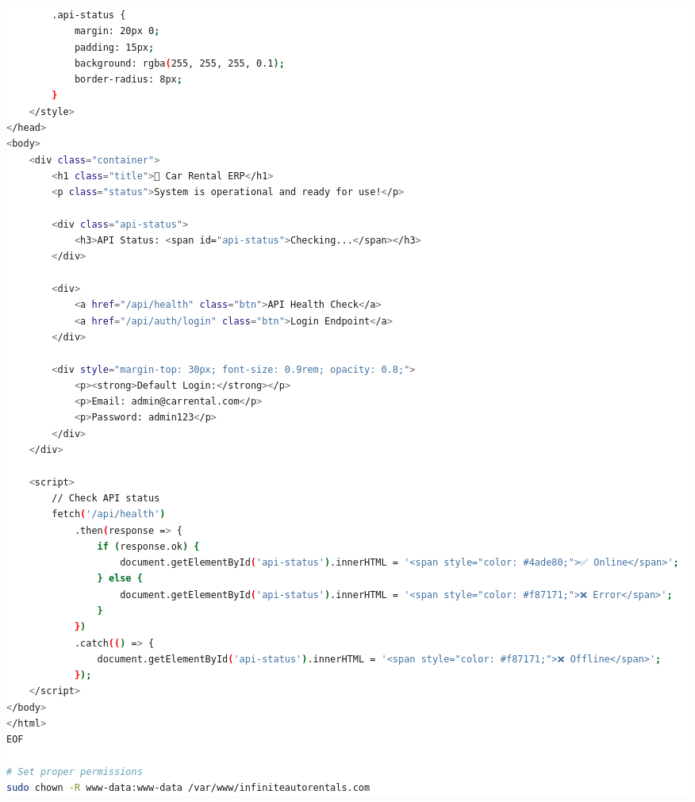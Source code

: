 ```bash
        .api-status {
            margin: 20px 0;
            padding: 15px;
            background: rgba(255, 255, 255, 0.1);
            border-radius: 8px;
        }
    </style>
</head>
<body>
    <div class="container">
        <h1 class="title">🚗 Car Rental ERP</h1>
        <p class="status">System is operational and ready for use!</p>
        
        <div class="api-status">
            <h3>API Status: <span id="api-status">Checking...</span></h3>
        </div>
        
        <div>
            <a href="/api/health" class="btn">API Health Check</a>
            <a href="/api/auth/login" class="btn">Login Endpoint</a>
        </div>
        
        <div style="margin-top: 30px; font-size: 0.9rem; opacity: 0.8;">
            <p><strong>Default Login:</strong></p>
            <p>Email: admin@carrental.com</p>
            <p>Password: admin123</p>
        </div>
    </div>
    
    <script>
        // Check API status
        fetch('/api/health')
            .then(response => {
                if (response.ok) {
                    document.getElementById('api-status').innerHTML = '<span style="color: #4ade80;">✅ Online</span>';
                } else {
                    document.getElementById('api-status').innerHTML = '<span style="color: #f87171;">❌ Error</span>';
                }
            })
            .catch(() => {
                document.getElementById('api-status').innerHTML = '<span style="color: #f87171;">❌ Offline</span>';
            });
    </script>
</body>
</html>
EOF

# Set proper permissions
sudo chown -R www-data:www-data /var/www/infiniteautorentals.com
```
